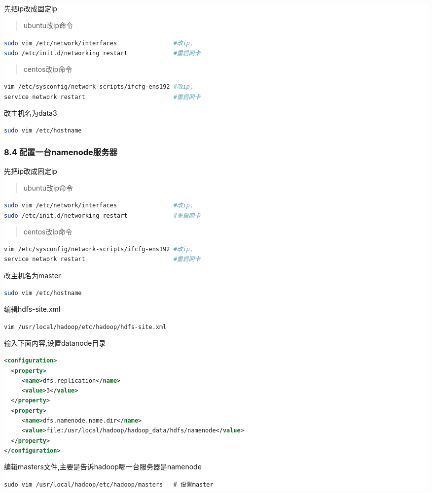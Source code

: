先把ip改成固定ip
> ubuntu改ip命令
```bash
sudo vim /etc/network/interfaces                #改ip,
sudo /etc/init.d/networking restart             #重启网卡
```

> centos改ip命令
```bash
vim /etc/sysconfig/network-scripts/ifcfg-ens192 #改ip,
service network restart                         #重启网卡
```

改主机名为data3
```bash
sudo vim /etc/hostname
```

### 8.4 配置一台namenode服务器

先把ip改成固定ip
> ubuntu改ip命令
```bash
sudo vim /etc/network/interfaces                #改ip,
sudo /etc/init.d/networking restart             #重启网卡
```

> centos改ip命令
```bash
vim /etc/sysconfig/network-scripts/ifcfg-ens192 #改ip,
service network restart                         #重启网卡
```

改主机名为master
```bash
sudo vim /etc/hostname
```

编辑hdfs-site.xml
```
vim /usr/local/hadoop/etc/hadoop/hdfs-site.xml
```
输入下面内容,设置datanode目录
```xml
<configuration>
  <property>
     <name>dfs.replication</name>
     <value>3</value>
  </property>
  <property>
     <name>dfs.namenode.name.dir</name>
     <value>file:/usr/local/hadoop/hadoop_data/hdfs/namenode</value>
  </property>
</configuration>
```

编辑masters文件,主要是告诉hadoop哪一台服务器是namenode
```
sudo vim /usr/local/hadoop/etc/hadoop/masters   # 设置master
```
